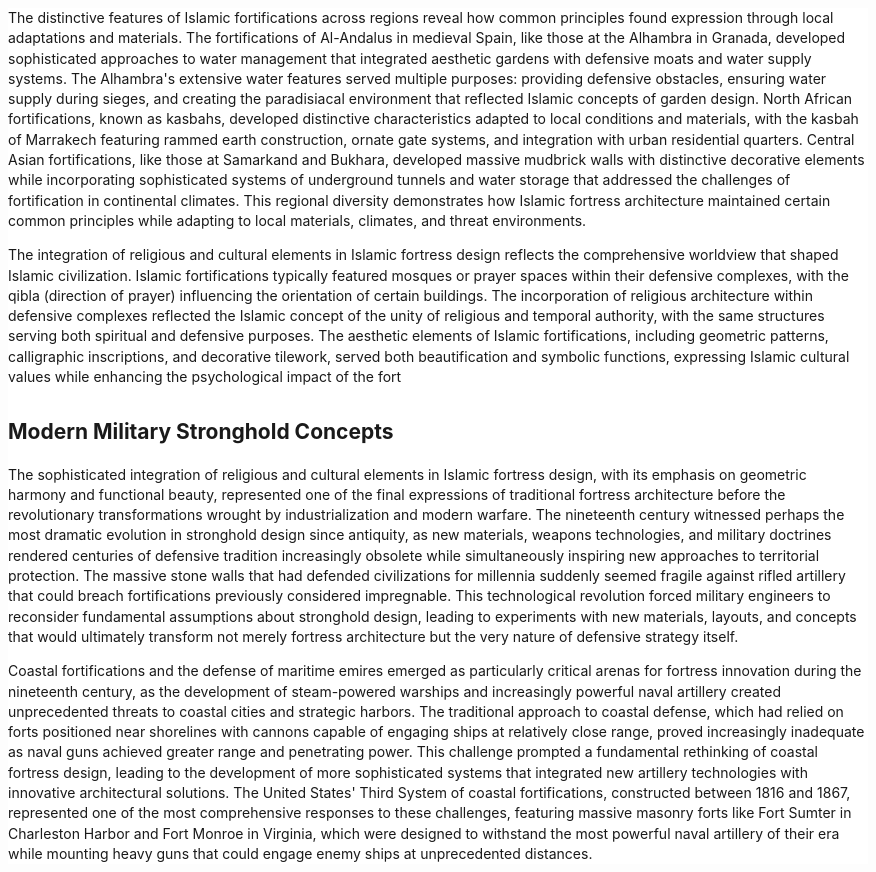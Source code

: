 The distinctive features of Islamic fortifications across regions reveal how common principles found expression through local adaptations and materials. The fortifications of Al-Andalus in medieval Spain, like those at the Alhambra in Granada, developed sophisticated approaches to water management that integrated aesthetic gardens with defensive moats and water supply systems. The Alhambra's extensive water features served multiple purposes: providing defensive obstacles, ensuring water supply during sieges, and creating the paradisiacal environment that reflected Islamic concepts of garden design. North African fortifications, known as kasbahs, developed distinctive characteristics adapted to local conditions and materials, with the kasbah of Marrakech featuring rammed earth construction, ornate gate systems, and integration with urban residential quarters. Central Asian fortifications, like those at Samarkand and Bukhara, developed massive mudbrick walls with distinctive decorative elements while incorporating sophisticated systems of underground tunnels and water storage that addressed the challenges of fortification in continental climates. This regional diversity demonstrates how Islamic fortress architecture maintained certain common principles while adapting to local materials, climates, and threat environments.

The integration of religious and cultural elements in Islamic fortress design reflects the comprehensive worldview that shaped Islamic civilization. Islamic fortifications typically featured mosques or prayer spaces within their defensive complexes, with the qibla (direction of prayer) influencing the orientation of certain buildings. The incorporation of religious architecture within defensive complexes reflected the Islamic concept of the unity of religious and temporal authority, with the same structures serving both spiritual and defensive purposes. The aesthetic elements of Islamic fortifications, including geometric patterns, calligraphic inscriptions, and decorative tilework, served both beautification and symbolic functions, expressing Islamic cultural values while enhancing the psychological impact of the fort

## Modern Military Stronghold Concepts

The sophisticated integration of religious and cultural elements in Islamic fortress design, with its emphasis on geometric harmony and functional beauty, represented one of the final expressions of traditional fortress architecture before the revolutionary transformations wrought by industrialization and modern warfare. The nineteenth century witnessed perhaps the most dramatic evolution in stronghold design since antiquity, as new materials, weapons technologies, and military doctrines rendered centuries of defensive tradition increasingly obsolete while simultaneously inspiring new approaches to territorial protection. The massive stone walls that had defended civilizations for millennia suddenly seemed fragile against rifled artillery that could breach fortifications previously considered impregnable. This technological revolution forced military engineers to reconsider fundamental assumptions about stronghold design, leading to experiments with new materials, layouts, and concepts that would ultimately transform not merely fortress architecture but the very nature of defensive strategy itself.

Coastal fortifications and the defense of maritime emires emerged as particularly critical arenas for fortress innovation during the nineteenth century, as the development of steam-powered warships and increasingly powerful naval artillery created unprecedented threats to coastal cities and strategic harbors. The traditional approach to coastal defense, which had relied on forts positioned near shorelines with cannons capable of engaging ships at relatively close range, proved increasingly inadequate as naval guns achieved greater range and penetrating power. This challenge prompted a fundamental rethinking of coastal fortress design, leading to the development of more sophisticated systems that integrated new artillery technologies with innovative architectural solutions. The United States' Third System of coastal fortifications, constructed between 1816 and 1867, represented one of the most comprehensive responses to these challenges, featuring massive masonry forts like Fort Sumter in Charleston Harbor and Fort Monroe in Virginia, which were designed to withstand the most powerful naval artillery of their era while mounting heavy guns that could engage enemy ships at unprecedented distances.
